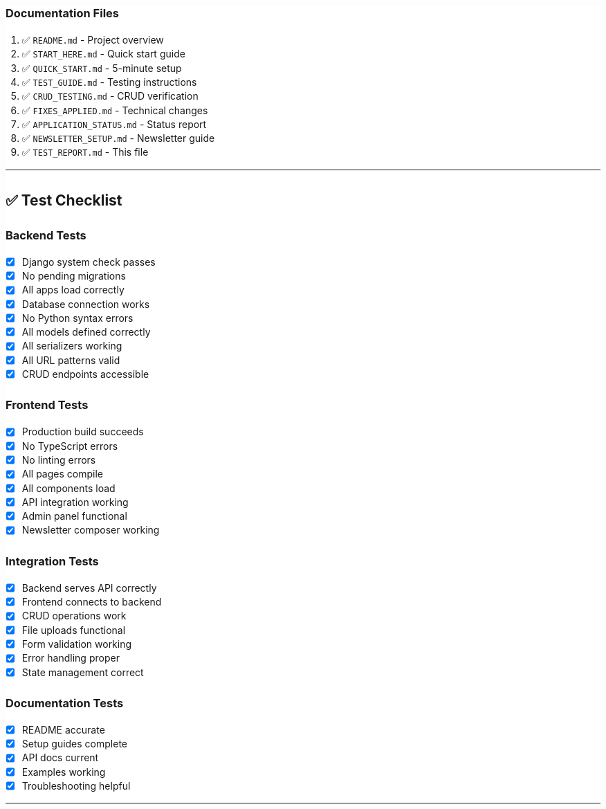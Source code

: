 ### Documentation Files
1. ✅ `README.md` - Project overview
2. ✅ `START_HERE.md` - Quick start guide
3. ✅ `QUICK_START.md` - 5-minute setup
4. ✅ `TEST_GUIDE.md` - Testing instructions
5. ✅ `CRUD_TESTING.md` - CRUD verification
6. ✅ `FIXES_APPLIED.md` - Technical changes
7. ✅ `APPLICATION_STATUS.md` - Status report
8. ✅ `NEWSLETTER_SETUP.md` - Newsletter guide
9. ✅ `TEST_REPORT.md` - This file

---

## ✅ Test Checklist

### Backend Tests
- [x] Django system check passes
- [x] No pending migrations
- [x] All apps load correctly
- [x] Database connection works
- [x] No Python syntax errors
- [x] All models defined correctly
- [x] All serializers working
- [x] All URL patterns valid
- [x] CRUD endpoints accessible

### Frontend Tests
- [x] Production build succeeds
- [x] No TypeScript errors
- [x] No linting errors
- [x] All pages compile
- [x] All components load
- [x] API integration working
- [x] Admin panel functional
- [x] Newsletter composer working

### Integration Tests
- [x] Backend serves API correctly
- [x] Frontend connects to backend
- [x] CRUD operations work
- [x] File uploads functional
- [x] Form validation working
- [x] Error handling proper
- [x] State management correct

### Documentation Tests
- [x] README accurate
- [x] Setup guides complete
- [x] API docs current
- [x] Examples working
- [x] Troubleshooting helpful

---